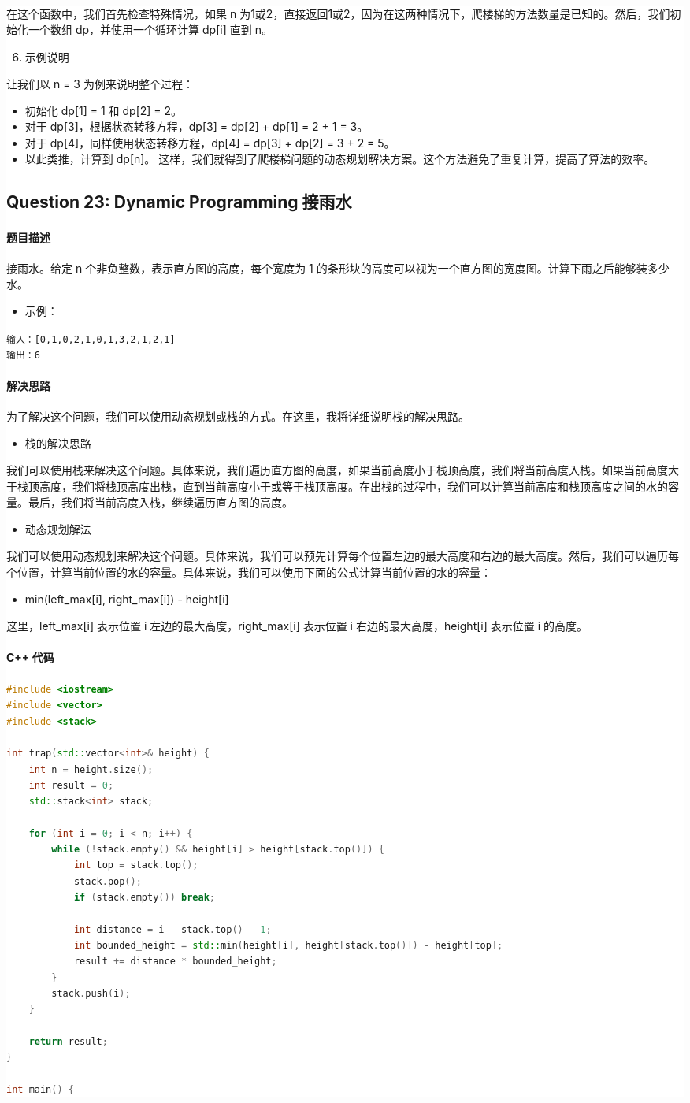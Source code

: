 在这个函数中，我们首先检查特殊情况，如果 n 为1或2，直接返回1或2，因为在这两种情况下，爬楼梯的方法数量是已知的。然后，我们初始化一个数组 dp，并使用一个循环计算 dp[i] 直到 n。

6. 示例说明

让我们以 n = 3 为例来说明整个过程：
- 初始化 dp[1] = 1 和 dp[2] = 2。
- 对于 dp[3]，根据状态转移方程，dp[3] = dp[2] + dp[1] = 2 + 1 = 3。
- 对于 dp[4]，同样使用状态转移方程，dp[4] = dp[3] + dp[2] = 3 + 2 = 5。
- 以此类推，计算到 dp[n]。
这样，我们就得到了爬楼梯问题的动态规划解决方案。这个方法避免了重复计算，提高了算法的效率。




## Question 23: Dynamic Programming 接雨水
#### 题目描述
接雨水。给定 n 个非负整数，表示直方图的高度，每个宽度为 1 的条形块的高度可以视为一个直方图的宽度图。计算下雨之后能够装多少水。

- 示例：
```
输入：[0,1,0,2,1,0,1,3,2,1,2,1]
输出：6
```
#### 解决思路
为了解决这个问题，我们可以使用动态规划或栈的方式。在这里，我将详细说明栈的解决思路。

- 栈的解决思路

我们可以使用栈来解决这个问题。具体来说，我们遍历直方图的高度，如果当前高度小于栈顶高度，我们将当前高度入栈。如果当前高度大于栈顶高度，我们将栈顶高度出栈，直到当前高度小于或等于栈顶高度。在出栈的过程中，我们可以计算当前高度和栈顶高度之间的水的容量。最后，我们将当前高度入栈，继续遍历直方图的高度。

- 动态规划解法

我们可以使用动态规划来解决这个问题。具体来说，我们可以预先计算每个位置左边的最大高度和右边的最大高度。然后，我们可以遍历每个位置，计算当前位置的水的容量。具体来说，我们可以使用下面的公式计算当前位置的水的容量：

- min(left_max[i], right_max[i]) - height[i]

这里，left_max[i] 表示位置 i 左边的最大高度，right_max[i] 表示位置 i 右边的最大高度，height[i] 表示位置 i 的高度。

#### C++ 代码
```cpp
#include <iostream>
#include <vector>
#include <stack>

int trap(std::vector<int>& height) {
    int n = height.size();
    int result = 0;
    std::stack<int> stack;

    for (int i = 0; i < n; i++) {
        while (!stack.empty() && height[i] > height[stack.top()]) {
            int top = stack.top();
            stack.pop();
            if (stack.empty()) break;

            int distance = i - stack.top() - 1;
            int bounded_height = std::min(height[i], height[stack.top()]) - height[top];
            result += distance * bounded_height;
        }
        stack.push(i);
    }

    return result;
}

int main() {
```